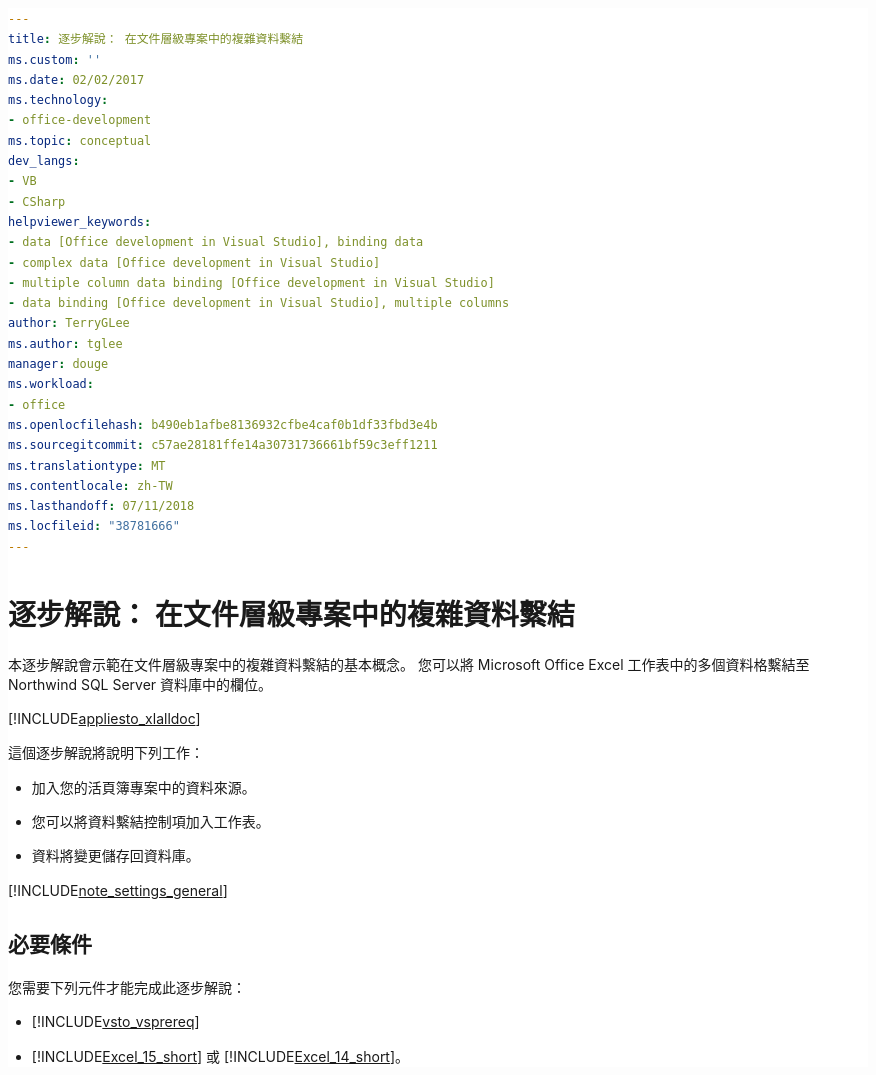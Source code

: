 ```yaml
---
title: 逐步解說： 在文件層級專案中的複雜資料繫結
ms.custom: ''
ms.date: 02/02/2017
ms.technology:
- office-development
ms.topic: conceptual
dev_langs:
- VB
- CSharp
helpviewer_keywords:
- data [Office development in Visual Studio], binding data
- complex data [Office development in Visual Studio]
- multiple column data binding [Office development in Visual Studio]
- data binding [Office development in Visual Studio], multiple columns
author: TerryGLee
ms.author: tglee
manager: douge
ms.workload:
- office
ms.openlocfilehash: b490eb1afbe8136932cfbe4caf0b1df33fbd3e4b
ms.sourcegitcommit: c57ae28181ffe14a30731736661bf59c3eff1211
ms.translationtype: MT
ms.contentlocale: zh-TW
ms.lasthandoff: 07/11/2018
ms.locfileid: "38781666"
---
```

# <a name="walkthrough-complex-data-binding-in-a-document-level-project"></a>逐步解說： 在文件層級專案中的複雜資料繫結
  本逐步解說會示範在文件層級專案中的複雜資料繫結的基本概念。 您可以將 Microsoft Office Excel 工作表中的多個資料格繫結至 Northwind SQL Server 資料庫中的欄位。  
  
 [!INCLUDE[appliesto_xlalldoc](../vsto/includes/appliesto-xlalldoc-md.md)]  
  
 這個逐步解說將說明下列工作：  
  
-   加入您的活頁簿專案中的資料來源。  
  
-   您可以將資料繫結控制項加入工作表。  
  
-   資料將變更儲存回資料庫。  
  
 [!INCLUDE[note_settings_general](../sharepoint/includes/note-settings-general-md.md)]  
  
## <a name="prerequisites"></a>必要條件  
 您需要下列元件才能完成此逐步解說：  
  
-   [!INCLUDE[vsto_vsprereq](../vsto/includes/vsto-vsprereq-md.md)]  
  
-   [!INCLUDE[Excel_15_short](../vsto/includes/excel-15-short-md.md)] 或 [!INCLUDE[Excel_14_short](../vsto/includes/excel-14-short-md.md)]。  
  